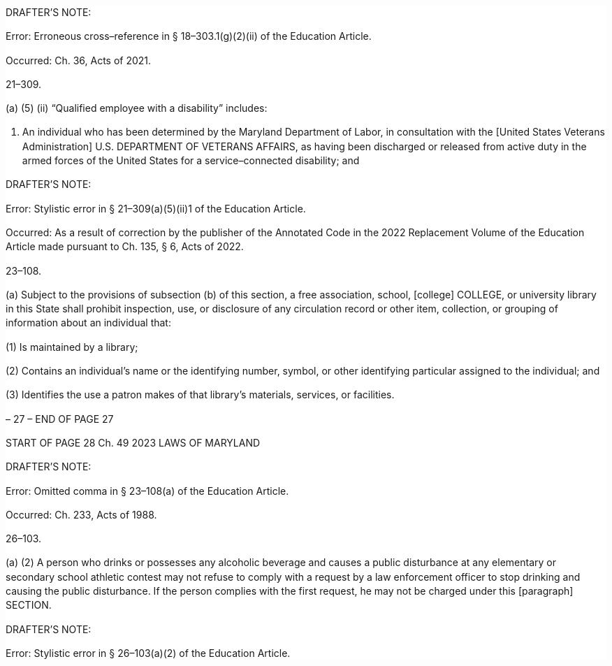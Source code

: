 DRAFTER’S NOTE:

Error: Erroneous cross–reference in § 18–303.1(g)(2)(ii) of the Education Article.

Occurred: Ch. 36, Acts of 2021.

21–309.

(a) (5) (ii) “Qualified employee with a disability” includes:

1. An individual who has been determined by the Maryland
Department of Labor, in consultation with the [United States Veterans Administration]
U.S. DEPARTMENT OF VETERANS AFFAIRS, as having been discharged or released from
active duty in the armed forces of the United States for a service–connected disability; and

DRAFTER’S NOTE:

Error: Stylistic error in § 21–309(a)(5)(ii)1 of the Education Article.

Occurred: As a result of correction by the publisher of the Annotated Code in the
2022 Replacement Volume of the Education Article made pursuant to Ch. 135, § 6, Acts of
2022.

23–108.

(a) Subject to the provisions of subsection (b) of this section, a free association,
school, [college] COLLEGE, or university library in this State shall prohibit inspection, use,
or disclosure of any circulation record or other item, collection, or grouping of information
about an individual that:

(1) Is maintained by a library;

(2) Contains an individual’s name or the identifying number, symbol, or
other identifying particular assigned to the individual; and

(3) Identifies the use a patron makes of that library’s materials, services,
or facilities.

– 27 –
END OF PAGE 27

START OF PAGE 28
Ch. 49 2023 LAWS OF MARYLAND

DRAFTER’S NOTE:

Error: Omitted comma in § 23–108(a) of the Education Article.

Occurred: Ch. 233, Acts of 1988.

26–103.

(a) (2) A person who drinks or possesses any alcoholic beverage and causes a
public disturbance at any elementary or secondary school athletic contest may not refuse
to comply with a request by a law enforcement officer to stop drinking and causing the
public disturbance. If the person complies with the first request, he may not be charged
under this [paragraph] SECTION.

DRAFTER’S NOTE:

Error: Stylistic error in § 26–103(a)(2) of the Education Article.
